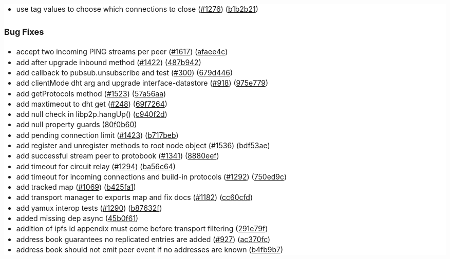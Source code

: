 * use tag values to choose which connections to close ([#1276](https://www.github.com/SamKenX-Hub-Community/SamKenXjs-libp2p/issues/1276)) ([b1b2b21](https://www.github.com/SamKenX-Hub-Community/SamKenXjs-libp2p/commit/b1b2b216daf12caccd67503dfd7b296b191c5b83))


### Bug Fixes

* accept two incoming PING streams per peer ([#1617](https://www.github.com/SamKenX-Hub-Community/SamKenXjs-libp2p/issues/1617)) ([afaee4c](https://www.github.com/SamKenX-Hub-Community/SamKenXjs-libp2p/commit/afaee4c3e11c5c66da52afc1c0c40f1d55f02928))
* add after upgrade inbound method ([#1422](https://www.github.com/SamKenX-Hub-Community/SamKenXjs-libp2p/issues/1422)) ([487b942](https://www.github.com/SamKenX-Hub-Community/SamKenXjs-libp2p/commit/487b94240e244e31ebadb2f8229c1465717454eb))
* add callback to pubsub.unsubscribe and test ([#300](https://www.github.com/SamKenX-Hub-Community/SamKenXjs-libp2p/issues/300)) ([679d446](https://www.github.com/SamKenX-Hub-Community/SamKenXjs-libp2p/commit/679d446daa0b43c5a1d77c8f300b34c32c678022))
* add clientMode dht arg and upgrade interface-datastore ([#918](https://www.github.com/SamKenX-Hub-Community/SamKenXjs-libp2p/issues/918)) ([975e779](https://www.github.com/SamKenX-Hub-Community/SamKenXjs-libp2p/commit/975e77991e67dd9bff790b83df7bd6fa5ddcfc67))
* add getProtocols method ([#1523](https://www.github.com/SamKenX-Hub-Community/SamKenXjs-libp2p/issues/1523)) ([57a56aa](https://www.github.com/SamKenX-Hub-Community/SamKenXjs-libp2p/commit/57a56aa9d32f81066667ad6641fda5980df8e1c3))
* add maxtimeout to dht get ([#248](https://www.github.com/SamKenX-Hub-Community/SamKenXjs-libp2p/issues/248)) ([69f7264](https://www.github.com/SamKenX-Hub-Community/SamKenXjs-libp2p/commit/69f7264123a3521d28a635b14d77af82ffdf98f6))
* add null check in libp2p.hangUp() ([c940f2d](https://www.github.com/SamKenX-Hub-Community/SamKenXjs-libp2p/commit/c940f2d3841e54103cedde55c5e7da32424b7994))
* add null property guards ([80f0b60](https://www.github.com/SamKenX-Hub-Community/SamKenXjs-libp2p/commit/80f0b6077ad7545f5cd8ff1ea8cfa269f6b5b0e0))
* add pending connection limit ([#1423](https://www.github.com/SamKenX-Hub-Community/SamKenXjs-libp2p/issues/1423)) ([b717beb](https://www.github.com/SamKenX-Hub-Community/SamKenXjs-libp2p/commit/b717bebf6db1483fc52595a2a137685162d29dca))
* add register and unregister methods to root node object ([#1536](https://www.github.com/SamKenX-Hub-Community/SamKenXjs-libp2p/issues/1536)) ([bdf53ae](https://www.github.com/SamKenX-Hub-Community/SamKenXjs-libp2p/commit/bdf53ae0d8fcca93f20e6e3d22669aa725dcac70))
* add successful stream peer to protobook ([#1341](https://www.github.com/SamKenX-Hub-Community/SamKenXjs-libp2p/issues/1341)) ([8880eef](https://www.github.com/SamKenX-Hub-Community/SamKenXjs-libp2p/commit/8880eefa8ffeff1203cdf5053a17dbf45f43cc3d))
* add timeout for circuit relay ([#1294](https://www.github.com/SamKenX-Hub-Community/SamKenXjs-libp2p/issues/1294)) ([ba56c64](https://www.github.com/SamKenX-Hub-Community/SamKenXjs-libp2p/commit/ba56c6466232ad4aa5025e2db084c5c9ccd4e5d0))
* add timeout for incoming connections and build-in protocols ([#1292](https://www.github.com/SamKenX-Hub-Community/SamKenXjs-libp2p/issues/1292)) ([750ed9c](https://www.github.com/SamKenX-Hub-Community/SamKenXjs-libp2p/commit/750ed9c35f095aa6e136a801ccd792f2190f38a1))
* add tracked map ([#1069](https://www.github.com/SamKenX-Hub-Community/SamKenXjs-libp2p/issues/1069)) ([b425fa1](https://www.github.com/SamKenX-Hub-Community/SamKenXjs-libp2p/commit/b425fa12304def2a007d43a0aa445c28b766ed02))
* add transport manager to exports map and fix docs ([#1182](https://www.github.com/SamKenX-Hub-Community/SamKenXjs-libp2p/issues/1182)) ([cc60cfd](https://www.github.com/SamKenX-Hub-Community/SamKenXjs-libp2p/commit/cc60cfde1a0907ca68f658f6de5362a708189222))
* add yamux interop tests ([#1290](https://www.github.com/SamKenX-Hub-Community/SamKenXjs-libp2p/issues/1290)) ([b87632f](https://www.github.com/SamKenX-Hub-Community/SamKenXjs-libp2p/commit/b87632f97f44aecf583df06aed865bc4e087391a))
* added missing dep async ([45b0f61](https://www.github.com/SamKenX-Hub-Community/SamKenXjs-libp2p/commit/45b0f618244ccfc05f71d456498de10a4216d03f))
* addition of ipfs id appendix must come before transport filtering ([291e79f](https://www.github.com/SamKenX-Hub-Community/SamKenXjs-libp2p/commit/291e79fc993f28d3a25271896192c670ab64ba0f))
* address book guarantees no replicated entries are added ([#927](https://www.github.com/SamKenX-Hub-Community/SamKenXjs-libp2p/issues/927)) ([ac370fc](https://www.github.com/SamKenX-Hub-Community/SamKenXjs-libp2p/commit/ac370fc9679b51da8cee3791b6dd268d0695d136))
* address book should not emit peer event if no addresses are known ([b4fb9b7](https://www.github.com/SamKenX-Hub-Community/SamKenXjs-libp2p/commit/b4fb9b7bf266ba03c4462c0a41b1c2691e4e88d4))